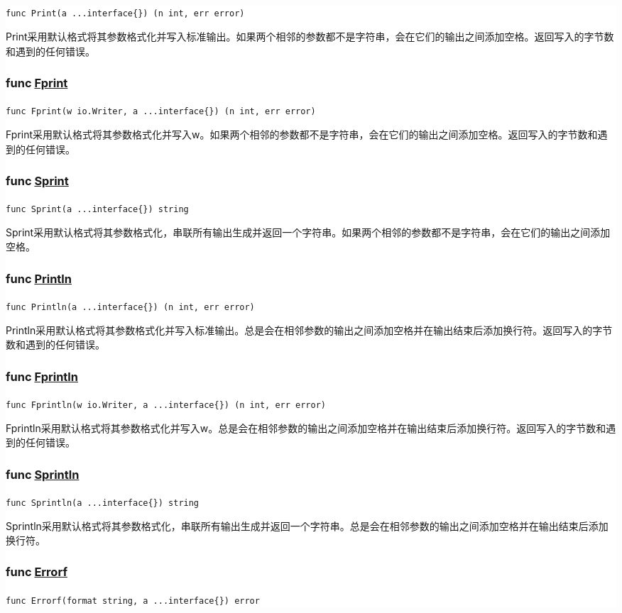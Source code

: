 ```
func Print(a ...interface{}) (n int, err error)
```

Print采用默认格式将其参数格式化并写入标准输出。如果两个相邻的参数都不是字符串，会在它们的输出之间添加空格。返回写入的字节数和遇到的任何错误。

### func [Fprint](https://github.com/golang/go/blob/master/src/fmt/print.go?name=release#220)

```
func Fprint(w io.Writer, a ...interface{}) (n int, err error)
```

Fprint采用默认格式将其参数格式化并写入w。如果两个相邻的参数都不是字符串，会在它们的输出之间添加空格。返回写入的字节数和遇到的任何错误。

### func [Sprint](https://github.com/golang/go/blob/master/src/fmt/print.go?name=release#237)

```
func Sprint(a ...interface{}) string
```

Sprint采用默认格式将其参数格式化，串联所有输出生成并返回一个字符串。如果两个相邻的参数都不是字符串，会在它们的输出之间添加空格。

### func [Println](https://github.com/golang/go/blob/master/src/fmt/print.go?name=release#263)

```
func Println(a ...interface{}) (n int, err error)
```

Println采用默认格式将其参数格式化并写入标准输出。总是会在相邻参数的输出之间添加空格并在输出结束后添加换行符。返回写入的字节数和遇到的任何错误。

### func [Fprintln](https://github.com/golang/go/blob/master/src/fmt/print.go?name=release#252)

```
func Fprintln(w io.Writer, a ...interface{}) (n int, err error)
```

Fprintln采用默认格式将其参数格式化并写入w。总是会在相邻参数的输出之间添加空格并在输出结束后添加换行符。返回写入的字节数和遇到的任何错误。

### func [Sprintln](https://github.com/golang/go/blob/master/src/fmt/print.go?name=release#269)

```
func Sprintln(a ...interface{}) string
```

Sprintln采用默认格式将其参数格式化，串联所有输出生成并返回一个字符串。总是会在相邻参数的输出之间添加空格并在输出结束后添加换行符。

### func [Errorf](https://github.com/golang/go/blob/master/src/fmt/print.go?name=release#211)

```
func Errorf(format string, a ...interface{}) error
```
